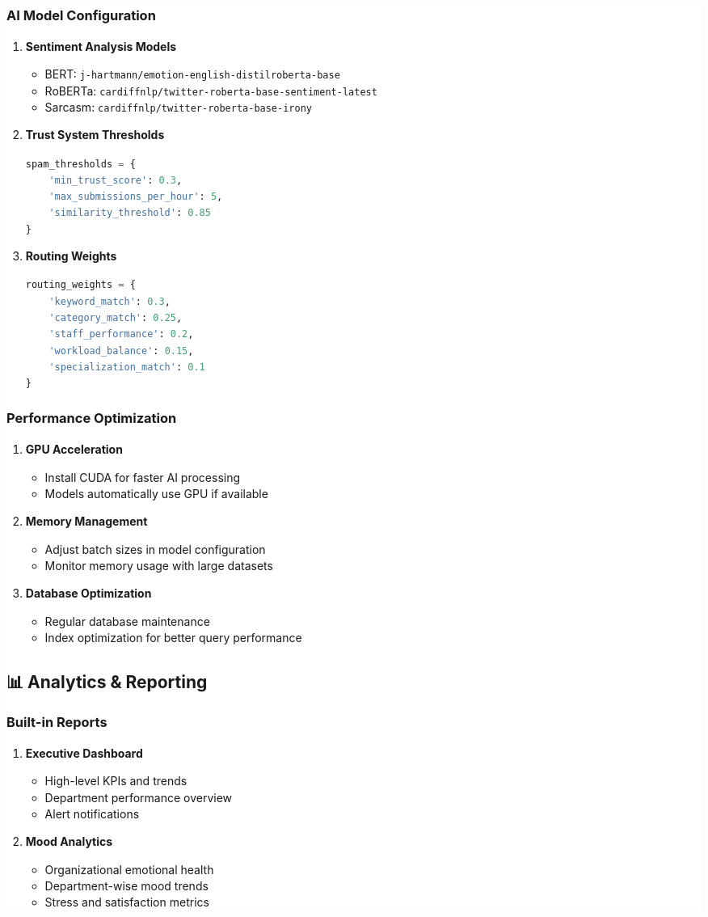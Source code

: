 ### AI Model Configuration

1. **Sentiment Analysis Models**
   - BERT: `j-hartmann/emotion-english-distilroberta-base`
   - RoBERTa: `cardiffnlp/twitter-roberta-base-sentiment-latest`
   - Sarcasm: `cardiffnlp/twitter-roberta-base-irony`

2. **Trust System Thresholds**
   ```python
   spam_thresholds = {
       'min_trust_score': 0.3,
       'max_submissions_per_hour': 5,
       'similarity_threshold': 0.85
   }
   ```

3. **Routing Weights**
   ```python
   routing_weights = {
       'keyword_match': 0.3,
       'category_match': 0.25,
       'staff_performance': 0.2,
       'workload_balance': 0.15,
       'specialization_match': 0.1
   }
   ```

### Performance Optimization

1. **GPU Acceleration**
   - Install CUDA for faster AI processing
   - Models automatically use GPU if available

2. **Memory Management**
   - Adjust batch sizes in model configuration
   - Monitor memory usage with large datasets

3. **Database Optimization**
   - Regular database maintenance
   - Index optimization for better query performance

## 📊 Analytics & Reporting

### Built-in Reports

1. **Executive Dashboard**
   - High-level KPIs and trends
   - Department performance overview
   - Alert notifications

2. **Mood Analytics**
   - Organizational emotional health
   - Department-wise mood trends
   - Stress and satisfaction metrics
